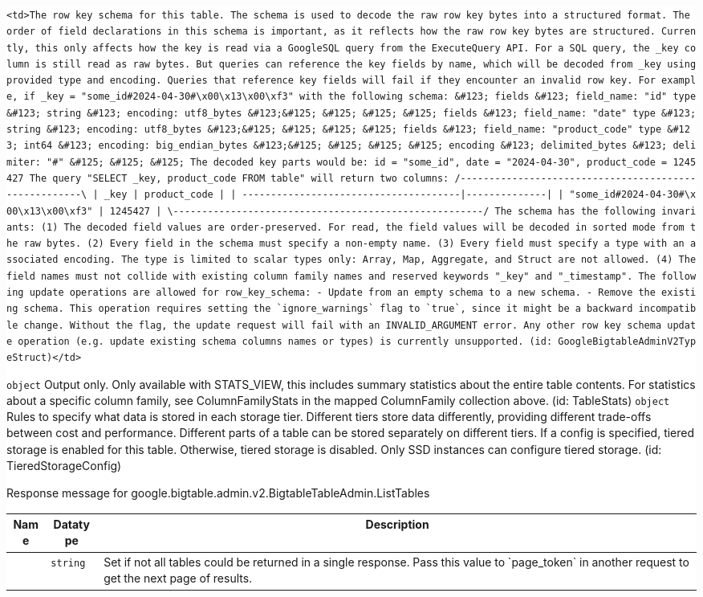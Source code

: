     <td>The row key schema for this table. The schema is used to decode the raw row key bytes into a structured format. The order of field declarations in this schema is important, as it reflects how the raw row key bytes are structured. Currently, this only affects how the key is read via a GoogleSQL query from the ExecuteQuery API. For a SQL query, the _key column is still read as raw bytes. But queries can reference the key fields by name, which will be decoded from _key using provided type and encoding. Queries that reference key fields will fail if they encounter an invalid row key. For example, if _key = "some_id#2024-04-30#\x00\x13\x00\xf3" with the following schema: &#123; fields &#123; field_name: "id" type &#123; string &#123; encoding: utf8_bytes &#123;&#125; &#125; &#125; &#125; fields &#123; field_name: "date" type &#123; string &#123; encoding: utf8_bytes &#123;&#125; &#125; &#125; &#125; fields &#123; field_name: "product_code" type &#123; int64 &#123; encoding: big_endian_bytes &#123;&#125; &#125; &#125; &#125; encoding &#123; delimited_bytes &#123; delimiter: "#" &#125; &#125; &#125; The decoded key parts would be: id = "some_id", date = "2024-04-30", product_code = 1245427 The query "SELECT _key, product_code FROM table" will return two columns: /------------------------------------------------------\ | _key | product_code | | --------------------------------------|--------------| | "some_id#2024-04-30#\x00\x13\x00\xf3" | 1245427 | \------------------------------------------------------/ The schema has the following invariants: (1) The decoded field values are order-preserved. For read, the field values will be decoded in sorted mode from the raw bytes. (2) Every field in the schema must specify a non-empty name. (3) Every field must specify a type with an associated encoding. The type is limited to scalar types only: Array, Map, Aggregate, and Struct are not allowed. (4) The field names must not collide with existing column family names and reserved keywords "_key" and "_timestamp". The following update operations are allowed for row_key_schema: - Update from an empty schema to a new schema. - Remove the existing schema. This operation requires setting the `ignore_warnings` flag to `true`, since it might be a backward incompatible change. Without the flag, the update request will fail with an INVALID_ARGUMENT error. Any other row key schema update operation (e.g. update existing schema columns names or types) is currently unsupported. (id: GoogleBigtableAdminV2TypeStruct)</td>
</tr>
<tr>
    <td><CopyableCode code="stats" /></td>
    <td><code>object</code></td>
    <td>Output only. Only available with STATS_VIEW, this includes summary statistics about the entire table contents. For statistics about a specific column family, see ColumnFamilyStats in the mapped ColumnFamily collection above. (id: TableStats)</td>
</tr>
<tr>
    <td><CopyableCode code="tieredStorageConfig" /></td>
    <td><code>object</code></td>
    <td>Rules to specify what data is stored in each storage tier. Different tiers store data differently, providing different trade-offs between cost and performance. Different parts of a table can be stored separately on different tiers. If a config is specified, tiered storage is enabled for this table. Otherwise, tiered storage is disabled. Only SSD instances can configure tiered storage. (id: TieredStorageConfig)</td>
</tr>
</tbody>
</table>
</TabItem>
<TabItem value="list">

Response message for google.bigtable.admin.v2.BigtableTableAdmin.ListTables

<table>
<thead>
    <tr>
    <th>Name</th>
    <th>Datatype</th>
    <th>Description</th>
    </tr>
</thead>
<tbody>
<tr>
    <td><CopyableCode code="nextPageToken" /></td>
    <td><code>string</code></td>
    <td>Set if not all tables could be returned in a single response. Pass this value to `page_token` in another request to get the next page of results.</td>